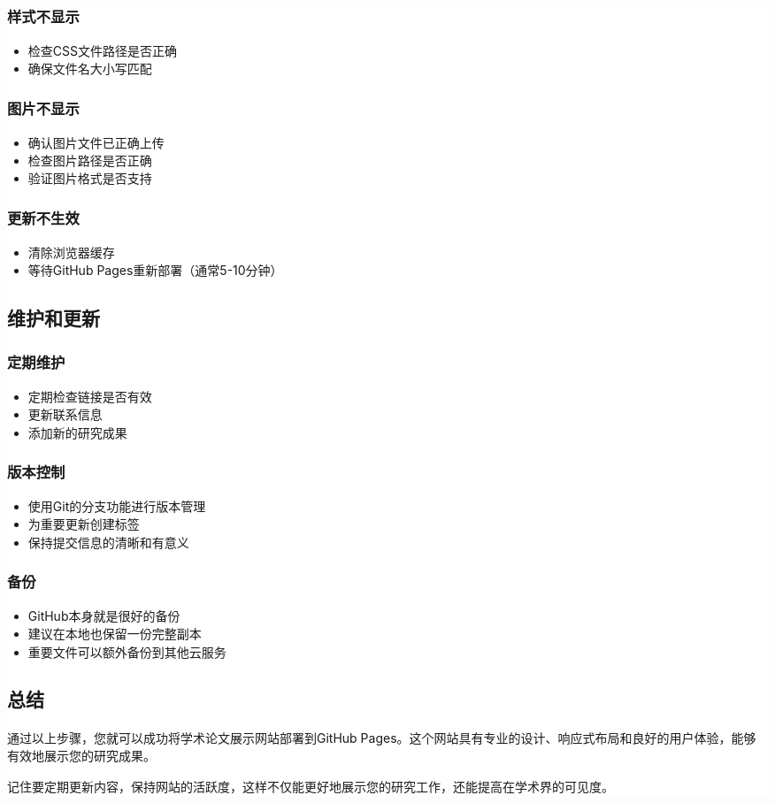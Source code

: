 ### 样式不显示
- 检查CSS文件路径是否正确
- 确保文件名大小写匹配

### 图片不显示
- 确认图片文件已正确上传
- 检查图片路径是否正确
- 验证图片格式是否支持

### 更新不生效
- 清除浏览器缓存
- 等待GitHub Pages重新部署（通常5-10分钟）

## 维护和更新

### 定期维护
- 定期检查链接是否有效
- 更新联系信息
- 添加新的研究成果

### 版本控制
- 使用Git的分支功能进行版本管理
- 为重要更新创建标签
- 保持提交信息的清晰和有意义

### 备份
- GitHub本身就是很好的备份
- 建议在本地也保留一份完整副本
- 重要文件可以额外备份到其他云服务

## 总结

通过以上步骤，您就可以成功将学术论文展示网站部署到GitHub Pages。这个网站具有专业的设计、响应式布局和良好的用户体验，能够有效地展示您的研究成果。

记住要定期更新内容，保持网站的活跃度，这样不仅能更好地展示您的研究工作，还能提高在学术界的可见度。

